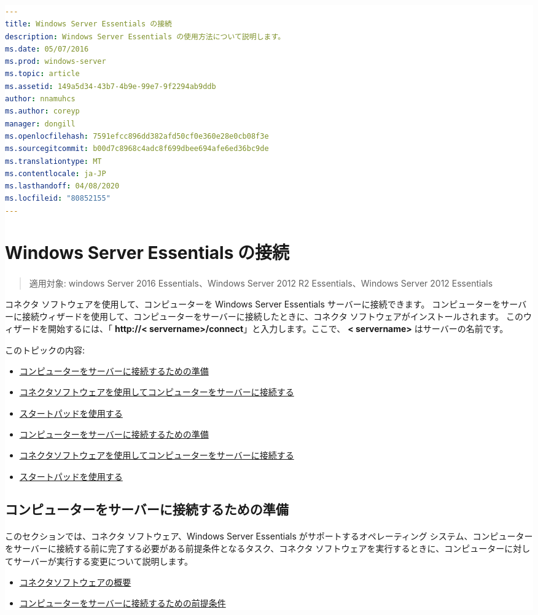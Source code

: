 ```yaml
---
title: Windows Server Essentials の接続
description: Windows Server Essentials の使用方法について説明します。
ms.date: 05/07/2016
ms.prod: windows-server
ms.topic: article
ms.assetid: 149a5d34-43b7-4b9e-99e7-9f2294ab9ddb
author: nnamuhcs
ms.author: coreyp
manager: dongill
ms.openlocfilehash: 7591efcc896dd382afd50cf0e360e28e0cb08f3e
ms.sourcegitcommit: b00d7c8968c4adc8f699dbee694afe6ed36bc9de
ms.translationtype: MT
ms.contentlocale: ja-JP
ms.lasthandoff: 04/08/2020
ms.locfileid: "80852155"
---
```

# <a name="get-connected-in-windows-server-essentials"></a>Windows Server Essentials の接続

>適用対象: windows Server 2016 Essentials、Windows Server 2012 R2 Essentials、Windows Server 2012 Essentials

 コネクタ ソフトウェアを使用して、コンピューターを Windows Server Essentials サーバーに接続できます。 コンピューターをサーバーに接続ウィザードを使用して、コンピューターをサーバーに接続したときに、コネクタ ソフトウェアがインストールされます。 このウィザードを開始するには、「 **http://< servername\>/connect**」と入力します。ここで、 **< servername\>** はサーバーの名前です。  

 このトピックの内容:  


-   [コンピューターをサーバーに接続するための準備](Get-Connected-in-Windows-Server-Essentials.md#BKMK_A)  

-   [コネクタソフトウェアを使用してコンピューターをサーバーに接続する](Get-Connected-in-Windows-Server-Essentials.md#BKMK_B)  

-   [スタートパッドを使用する](Get-Connected-in-Windows-Server-Essentials.md#BKMK_C)  

-   [コンピューターをサーバーに接続するための準備](Get-Connected-in-Windows-Server-Essentials.md#BKMK_A)  

-   [コネクタソフトウェアを使用してコンピューターをサーバーに接続する](Get-Connected-in-Windows-Server-Essentials.md#BKMK_B)  

-   [スタートパッドを使用する](Get-Connected-in-Windows-Server-Essentials.md#BKMK_C)  


##  <a name="prepare-to-connect-computers-to-the-server"></a><a name="BKMK_A"></a>コンピューターをサーバーに接続するための準備  
 このセクションでは、コネクタ ソフトウェア、Windows Server Essentials がサポートするオペレーティング システム、コンピューターをサーバーに接続する前に完了する必要がある前提条件となるタスク、コネクタ ソフトウェアを実行するときに、コンピューターに対してサーバーが実行する変更について説明します。  


-   [コネクタソフトウェアの概要](Get-Connected-in-Windows-Server-Essentials.md#BKMK_1)  

-   [コンピューターをサーバーに接続するための前提条件](Get-Connected-in-Windows-Server-Essentials.md#BKMK_2)  
